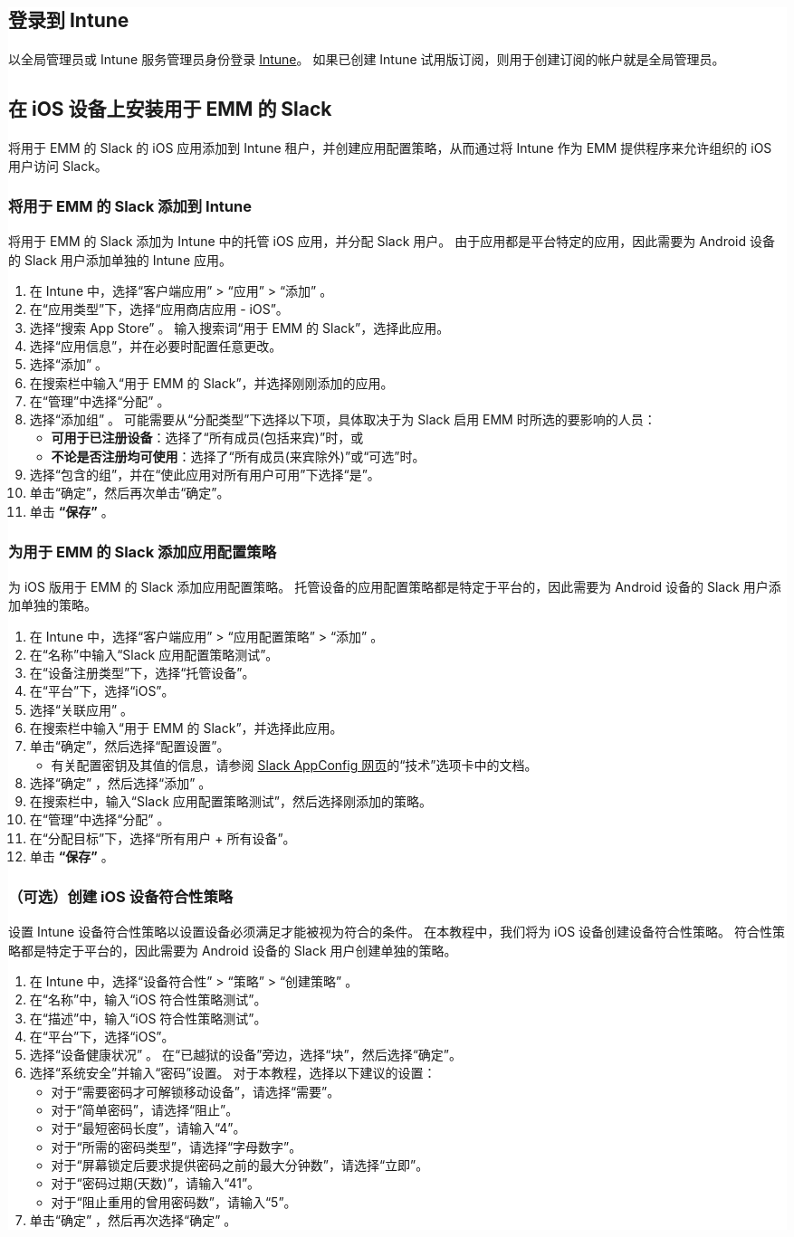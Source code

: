 ## <a name="sign-in-to-intune"></a>登录到 Intune
以全局管理员或 Intune 服务管理员身份登录 [Intune](https://go.microsoft.com/fwlink/?linkid=2090973)。 如果已创建 Intune 试用版订阅，则用于创建订阅的帐户就是全局管理员。

## <a name="set-up-slack-for-emm-on-ios-devices"></a>在 iOS 设备上安装用于 EMM 的 Slack
将用于 EMM 的 Slack 的 iOS 应用添加到 Intune 租户，并创建应用配置策略，从而通过将 Intune 作为 EMM 提供程序来允许组织的 iOS 用户访问 Slack。

### <a name="add-slack-for-emm-to-intune"></a>将用于 EMM 的 Slack 添加到 Intune
将用于 EMM 的 Slack 添加为 Intune 中的托管 iOS 应用，并分配 Slack 用户。 由于应用都是平台特定的应用，因此需要为 Android 设备的 Slack 用户添加单独的 Intune 应用。
1.  在 Intune 中，选择“客户端应用” > “应用” > “添加”    。
2.  在“应用类型”下，选择“应用商店应用 - iOS”。 
3.  选择“搜索 App Store”  。 输入搜索词“用于 EMM 的 Slack”，选择此应用。
4.  选择“应用信息”，并在必要时配置任意更改。 
5.  选择“添加”  。
6.  在搜索栏中输入“用于 EMM 的 Slack”，并选择刚刚添加的应用。
7.  在“管理”中选择“分配”  。
8.  选择“添加组”  。 可能需要从“分配类型”下选择以下项，具体取决于为 Slack 启用 EMM 时所选的要影响的人员： 
    -  **可用于已注册设备**：选择了“所有成员(包括来宾)”时，或
    -  **不论是否注册均可使用**：选择了“所有成员(来宾除外)”或“可选”时。
9.  选择“包含的组”，并在“使此应用对所有用户可用”下选择“是”。  
10. 单击“确定”，然后再次单击“确定”。  
11. 单击 **“保存”** 。

### <a name="add-an-app-configuration-policy-for-slack-for-emm"></a>为用于 EMM 的 Slack 添加应用配置策略
为 iOS 版用于 EMM 的 Slack 添加应用配置策略。 托管设备的应用配置策略都是特定于平台的，因此需要为 Android 设备的 Slack 用户添加单独的策略。
1.  在 Intune 中，选择“客户端应用”   > “应用配置策略”   > “添加”  。
2.  在“名称”中输入“Slack 应用配置策略测试”。
3.  在“设备注册类型”下，选择“托管设备”。 
4.  在“平台”下，选择“iOS”。 
5.  选择“关联应用”  。
6.  在搜索栏中输入“用于 EMM 的 Slack”，并选择此应用。
7.  单击“确定”，然后选择“配置设置”。   
    -   有关配置密钥及其值的信息，请参阅 [Slack AppConfig 网页](https://www.appconfig.org/company/slack/)的“技术”选项卡中的文档。
8.  选择“确定”  ，然后选择“添加”  。
9.  在搜索栏中，输入“Slack 应用配置策略测试”，然后选择刚添加的策略。
10. 在“管理”中选择“分配”  。
11. 在“分配目标”下，选择“所有用户 + 所有设备”。 
12. 单击 **“保存”** 。

### <a name="optional-create-an-ios-device-compliance-policy"></a>（可选）创建 iOS 设备符合性策略
设置 Intune 设备符合性策略以设置设备必须满足才能被视为符合的条件。 在本教程中，我们将为 iOS 设备创建设备符合性策略。 符合性策略都是特定于平台的，因此需要为 Android 设备的 Slack 用户创建单独的策略。
1.  在 Intune 中，选择“设备符合性”   > “策略”   > “创建策略”  。
2.  在“名称”中，输入“iOS 符合性策略测试”。
3.  在“描述”中，输入“iOS 符合性策略测试”。
4.  在“平台”下，选择“iOS”。 
5.  选择“设备健康状况”  。 在“已越狱的设备”旁边，选择“块”，然后选择“确定”。  
6.  选择“系统安全”并输入“密码”设置。  对于本教程，选择以下建议的设置：
    -   对于“需要密码才可解锁移动设备”，请选择“需要”。 
    -   对于“简单密码”，请选择“阻止”。 
    -   对于“最短密码长度”，请输入“4”。
    -   对于“所需的密码类型”，请选择“字母数字”。 
    -   对于“屏幕锁定后要求提供密码之前的最大分钟数”，请选择“立即”。 
    -   对于“密码过期(天数)”，请输入“41”。
    -   对于“阻止重用的曾用密码数”，请输入“5”。
7.  单击“确定”  ，然后再次选择“确定”  。